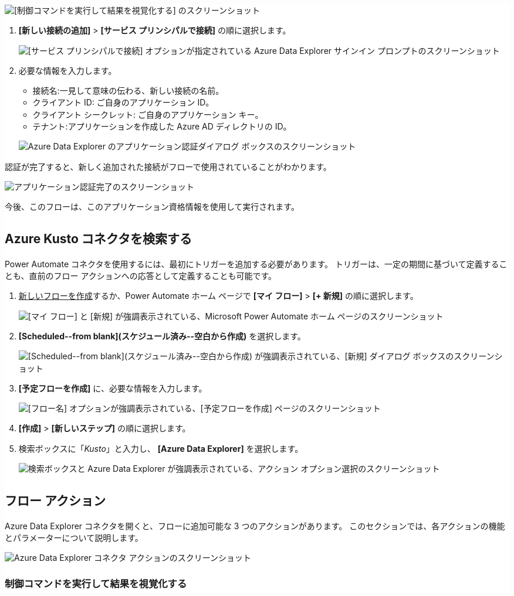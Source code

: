    ![[制御コマンドを実行して結果を視覚化する] のスクリーンショット](./media/flow/flow-addconnection.png)

1. **[新しい接続の追加]**  >  **[サービス プリンシパルで接続]** の順に選択します。

   ![[サービス プリンシパルで接続] オプションが指定されている Azure Data Explorer サインイン プロンプトのスクリーンショット](./media/flow/flow-signin.png)

1. 必要な情報を入力します。
   - 接続名:一見して意味の伝わる、新しい接続の名前。
   - クライアント ID: ご自身のアプリケーション ID。
   - クライアント シークレット: ご自身のアプリケーション キー。
   - テナント:アプリケーションを作成した Azure AD ディレクトリの ID。

   ![Azure Data Explorer のアプリケーション認証ダイアログ ボックスのスクリーンショット](./media/flow/flow-appauth.png)

認証が完了すると、新しく追加された接続がフローで使用されていることがわかります。

![アプリケーション認証完了のスクリーンショット](./media/flow/flow-appauthcomplete.png)

今後、このフローは、このアプリケーション資格情報を使用して実行されます。

## <a name="find-the-azure-kusto-connector"></a>Azure Kusto コネクタを検索する

Power Automate コネクタを使用するには、最初にトリガーを追加する必要があります。 トリガーは、一定の期間に基づいて定義することも、直前のフロー アクションへの応答として定義することも可能です。

1. [新しいフローを作成](https://flow.microsoft.com/manage/flows/new)するか、Power Automate ホーム ページで **[マイ フロー]**  >  **[+ 新規]** の順に選択します。

    ![[マイ フロー] と [新規] が強調表示されている、Microsoft Power Automate ホーム ページのスクリーンショット](./media/flow/flow-newflow.png)

1. **[Scheduled--from blank]\(スケジュール済み--空白から作成\)** を選択します。

    ![[Scheduled--from blank]\(スケジュール済み--空白から作成\) が強調表示されている、[新規] ダイアログ ボックスのスクリーンショット](./media/flow/flow-scheduled-from-blank.png)

1. **[予定フローを作成]** に、必要な情報を入力します。
    
    ![[フロー名] オプションが強調表示されている、[予定フローを作成] ページのスクリーンショット](./media/flow/flow-build-scheduled-flow.png)

1. **[作成]**  >  **[新しいステップ]** の順に選択します。
1. 検索ボックスに「*Kusto*」と入力し、 **[Azure Data Explorer]** を選択します。

    ![検索ボックスと Azure Data Explorer が強調表示されている、アクション オプション選択のスクリーンショット](./media/flow/flow-actions.png)

## <a name="flow-actions"></a>フロー アクション

Azure Data Explorer コネクタを開くと、フローに追加可能な 3 つのアクションがあります。 このセクションでは、各アクションの機能とパラメーターについて説明します。

![Azure Data Explorer コネクタ アクションのスクリーンショット](./media/flow/flow-adx-actions.png)

### <a name="run-control-command-and-visualize-results"></a>制御コマンドを実行して結果を視覚化する
